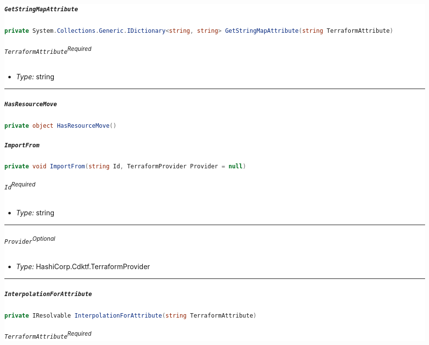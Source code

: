 ##### `GetStringMapAttribute` <a name="GetStringMapAttribute" id="@cdktf/provider-cloudflare.snippets.Snippets.getStringMapAttribute"></a>

```csharp
private System.Collections.Generic.IDictionary<string, string> GetStringMapAttribute(string TerraformAttribute)
```

###### `TerraformAttribute`<sup>Required</sup> <a name="TerraformAttribute" id="@cdktf/provider-cloudflare.snippets.Snippets.getStringMapAttribute.parameter.terraformAttribute"></a>

- *Type:* string

---

##### `HasResourceMove` <a name="HasResourceMove" id="@cdktf/provider-cloudflare.snippets.Snippets.hasResourceMove"></a>

```csharp
private object HasResourceMove()
```

##### `ImportFrom` <a name="ImportFrom" id="@cdktf/provider-cloudflare.snippets.Snippets.importFrom"></a>

```csharp
private void ImportFrom(string Id, TerraformProvider Provider = null)
```

###### `Id`<sup>Required</sup> <a name="Id" id="@cdktf/provider-cloudflare.snippets.Snippets.importFrom.parameter.id"></a>

- *Type:* string

---

###### `Provider`<sup>Optional</sup> <a name="Provider" id="@cdktf/provider-cloudflare.snippets.Snippets.importFrom.parameter.provider"></a>

- *Type:* HashiCorp.Cdktf.TerraformProvider

---

##### `InterpolationForAttribute` <a name="InterpolationForAttribute" id="@cdktf/provider-cloudflare.snippets.Snippets.interpolationForAttribute"></a>

```csharp
private IResolvable InterpolationForAttribute(string TerraformAttribute)
```

###### `TerraformAttribute`<sup>Required</sup> <a name="TerraformAttribute" id="@cdktf/provider-cloudflare.snippets.Snippets.interpolationForAttribute.parameter.terraformAttribute"></a>
